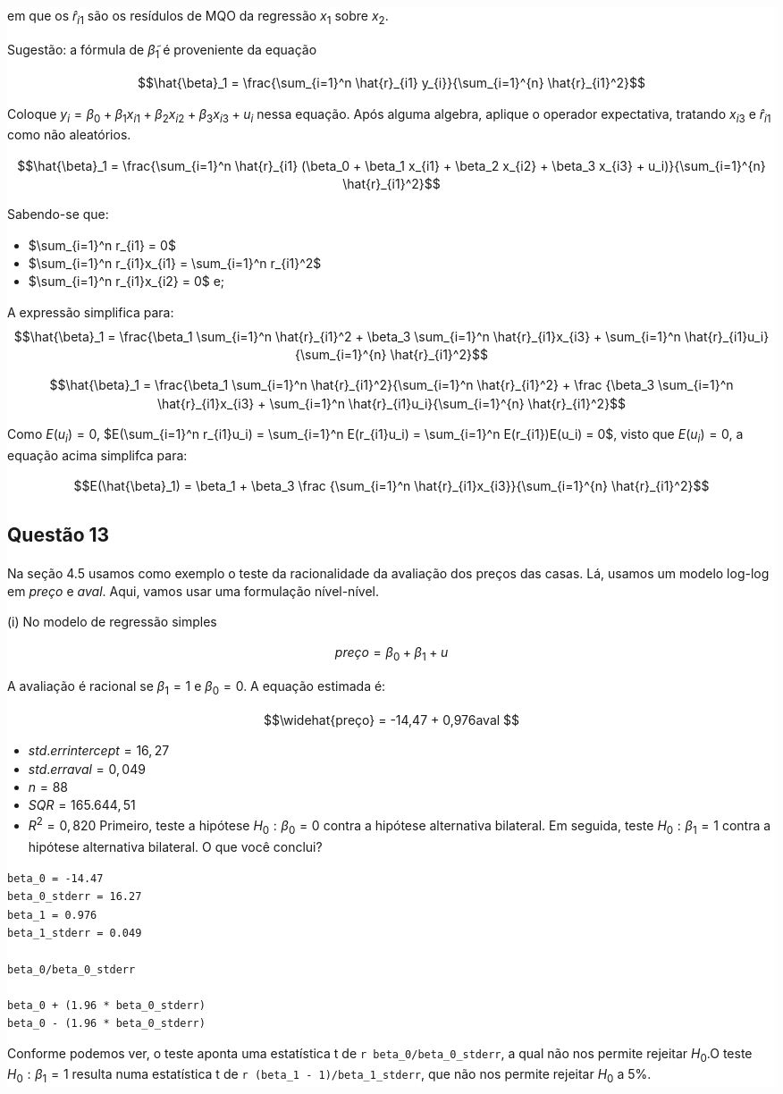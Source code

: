 em que os $\hat{r}_{i1}$ são os resídulos de MQO da regressão $x_1$ sobre $x_2$.

Sugestão: a fórmula de $\tilde{\beta}_1$ é proveniente da equação

$$\hat{\beta}_1 = \frac{\sum_{i=1}^n \hat{r}_{i1} y_{i}}{\sum_{i=1}^{n} \hat{r}_{i1}^2}$$

Coloque $y_i = \beta_0 + \beta_1 x_{i1} + \beta_2 x_{i2} + \beta_3 x_{i3} + u_i$ nessa equação. Após alguma algebra, aplique o operador expectativa, tratando $x_{i3}$ e $\hat{r}_{i1}$ como não aleatórios.

$$\hat{\beta}_1 = \frac{\sum_{i=1}^n \hat{r}_{i1} (\beta_0 + \beta_1 x_{i1} + \beta_2 x_{i2} + \beta_3 x_{i3} + u_i)}{\sum_{i=1}^{n} \hat{r}_{i1}^2}$$

Sabendo-se que:

* $\sum_{i=1}^n r_{i1} = 0$
* $\sum_{i=1}^n r_{i1}x_{i1} = \sum_{i=1}^n r_{i1}^2$
* $\sum_{i=1}^n r_{i1}x_{i2} = 0$ e;

A expressão simplifica para:
$$\hat{\beta}_1 = \frac{\beta_1 \sum_{i=1}^n \hat{r}_{i1}^2 + \beta_3 \sum_{i=1}^n \hat{r}_{i1}x_{i3} + \sum_{i=1}^n \hat{r}_{i1}u_i}{\sum_{i=1}^{n} \hat{r}_{i1}^2}$$

$$\hat{\beta}_1 = \frac{\beta_1 \sum_{i=1}^n \hat{r}_{i1}^2}{\sum_{i=1}^n \hat{r}_{i1}^2} + \frac {\beta_3 \sum_{i=1}^n \hat{r}_{i1}x_{i3} + \sum_{i=1}^n \hat{r}_{i1}u_i}{\sum_{i=1}^{n} \hat{r}_{i1}^2}$$

Como $E(u_i)=0$, $E(\sum_{i=1}^n r_{i1}u_i) = \sum_{i=1}^n E(r_{i1}u_i) = \sum_{i=1}^n E(r_{i1})E(u_i) = 0$, visto que $E(u_i)=0$, a equação acima simplifca para:

$$E(\hat{\beta}_1) = \beta_1 + \beta_3 \frac {\sum_{i=1}^n \hat{r}_{i1}x_{i3}}{\sum_{i=1}^{n} \hat{r}_{i1}^2}$$

## Questão 13

Na seção 4.5 usamos como exemplo o teste da racionalidade da avaliação dos preços das casas. Lá, usamos um modelo log-log em $preço$ e $aval$. Aqui, vamos usar uma formulação nível-nível.

(i) No modelo de regressão simples

$$preço =  \beta_0 + \beta_1 + u $$

A avaliação é racional se $\beta_1=1$ e $\beta_0 = 0$. A equação estimada é:

$$\widehat{preço} = -14,47 + 0,976aval $$
* $std. err intercept = 16,27$
* $std. err aval = 0,049$
* $n = 88$
* $SQR = 165.644,51$
* $R^2 = 0,820$
Primeiro, teste a hipótese $H_0: \beta_0 = 0$ contra a hipótese alternativa bilateral. Em seguida, teste $H_0: \beta_1 = 1$ contra a hipótese alternativa bilateral. O que você conclui?

```{r}
beta_0 = -14.47
beta_0_stderr = 16.27
beta_1 = 0.976
beta_1_stderr = 0.049

beta_0/beta_0_stderr

beta_0 + (1.96 * beta_0_stderr)
beta_0 - (1.96 * beta_0_stderr)
```
Conforme podemos ver, o teste aponta uma estatística t de `r beta_0/beta_0_stderr`, a qual não nos permite rejeitar $H_0$.O teste $H_0: \beta_1 = 1$ resulta numa estatística t de `r (beta_1 - 1)/beta_1_stderr`, que não nos permite rejeitar $H_0$ a 5%.
